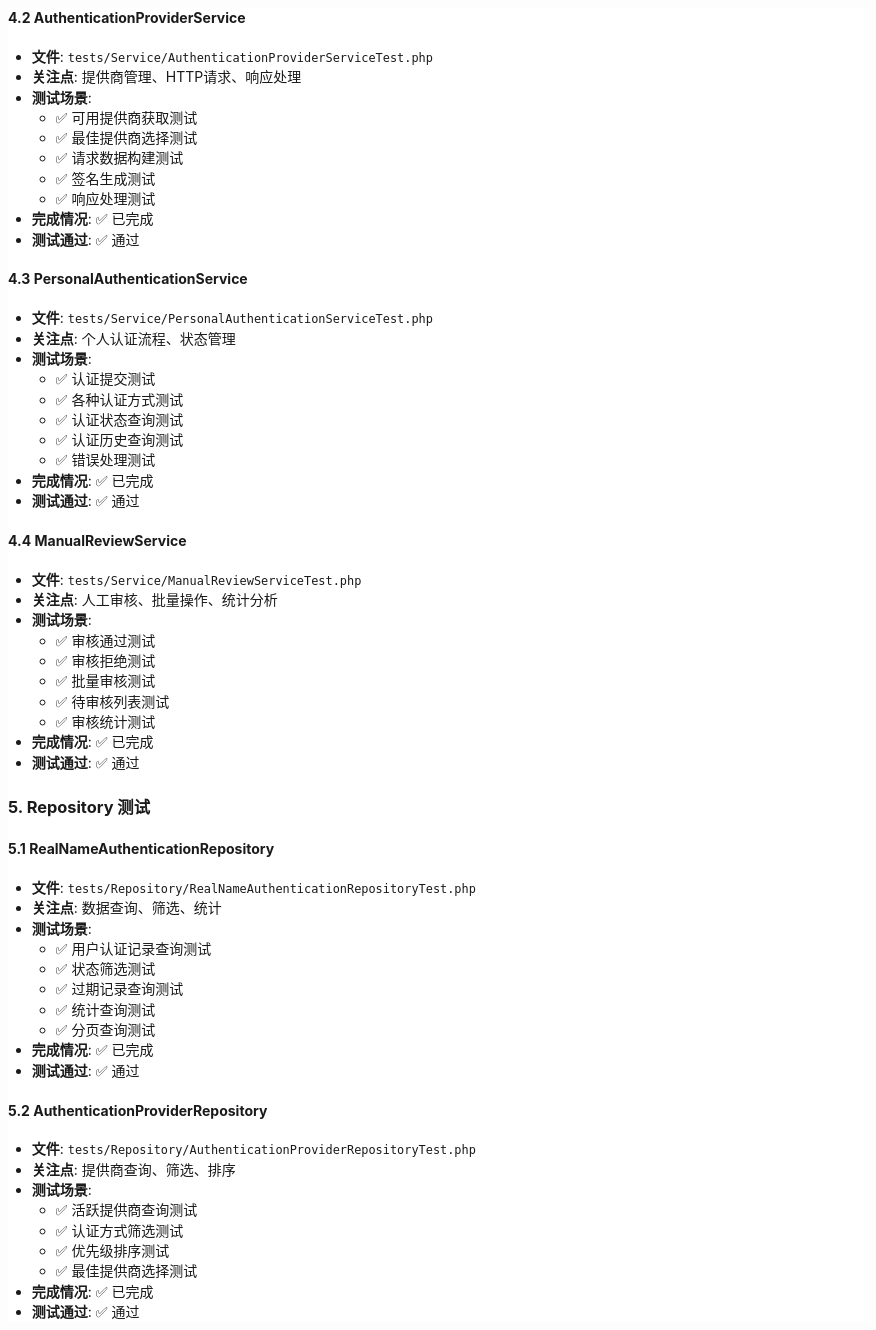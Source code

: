 #### 4.2 AuthenticationProviderService
- **文件**: `tests/Service/AuthenticationProviderServiceTest.php`
- **关注点**: 提供商管理、HTTP请求、响应处理
- **测试场景**:
  - ✅ 可用提供商获取测试
  - ✅ 最佳提供商选择测试
  - ✅ 请求数据构建测试
  - ✅ 签名生成测试
  - ✅ 响应处理测试
- **完成情况**: ✅ 已完成
- **测试通过**: ✅ 通过

#### 4.3 PersonalAuthenticationService
- **文件**: `tests/Service/PersonalAuthenticationServiceTest.php`
- **关注点**: 个人认证流程、状态管理
- **测试场景**:
  - ✅ 认证提交测试
  - ✅ 各种认证方式测试
  - ✅ 认证状态查询测试
  - ✅ 认证历史查询测试
  - ✅ 错误处理测试
- **完成情况**: ✅ 已完成
- **测试通过**: ✅ 通过

#### 4.4 ManualReviewService
- **文件**: `tests/Service/ManualReviewServiceTest.php`
- **关注点**: 人工审核、批量操作、统计分析
- **测试场景**:
  - ✅ 审核通过测试
  - ✅ 审核拒绝测试
  - ✅ 批量审核测试
  - ✅ 待审核列表测试
  - ✅ 审核统计测试
- **完成情况**: ✅ 已完成
- **测试通过**: ✅ 通过

### 5. Repository 测试

#### 5.1 RealNameAuthenticationRepository
- **文件**: `tests/Repository/RealNameAuthenticationRepositoryTest.php`
- **关注点**: 数据查询、筛选、统计
- **测试场景**:
  - ✅ 用户认证记录查询测试
  - ✅ 状态筛选测试
  - ✅ 过期记录查询测试
  - ✅ 统计查询测试
  - ✅ 分页查询测试
- **完成情况**: ✅ 已完成
- **测试通过**: ✅ 通过

#### 5.2 AuthenticationProviderRepository
- **文件**: `tests/Repository/AuthenticationProviderRepositoryTest.php`
- **关注点**: 提供商查询、筛选、排序
- **测试场景**:
  - ✅ 活跃提供商查询测试
  - ✅ 认证方式筛选测试
  - ✅ 优先级排序测试
  - ✅ 最佳提供商选择测试
- **完成情况**: ✅ 已完成
- **测试通过**: ✅ 通过
